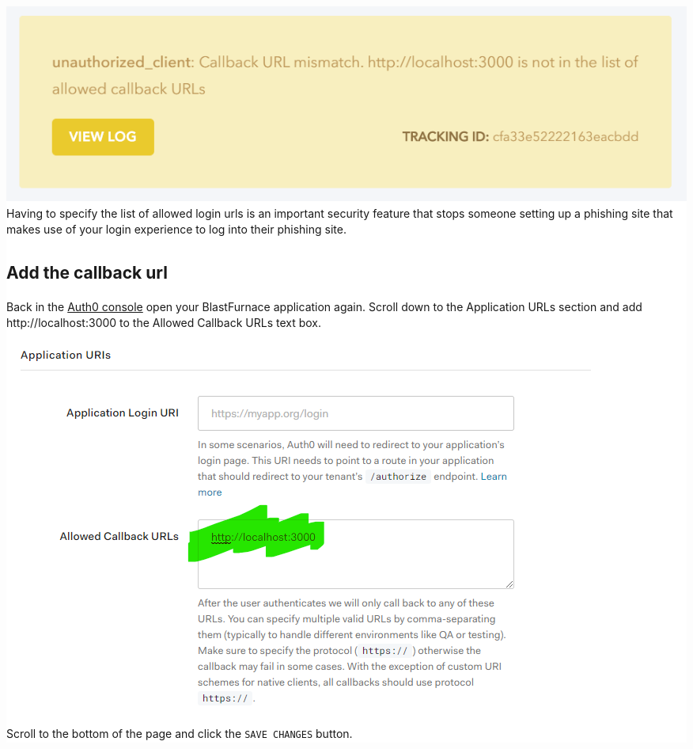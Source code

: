 ![Specific details for the callback error](images/SpecificDetails.png)
Having to specify the list of allowed login urls is an important security feature that stops someone setting up a phishing site that makes use of your login experience to log into their phishing site.

## Add the callback url

Back in the [Auth0 console](https://manage.auth0.com) open your BlastFurnace application again. Scroll down to the Application URLs section and add http://localhost:3000 to the Allowed Callback URLs text box.

![Adding the callback url into the Auth0 console](images/CallbackUrl.png)

Scroll to the bottom of the page and click the `SAVE CHANGES` button.

